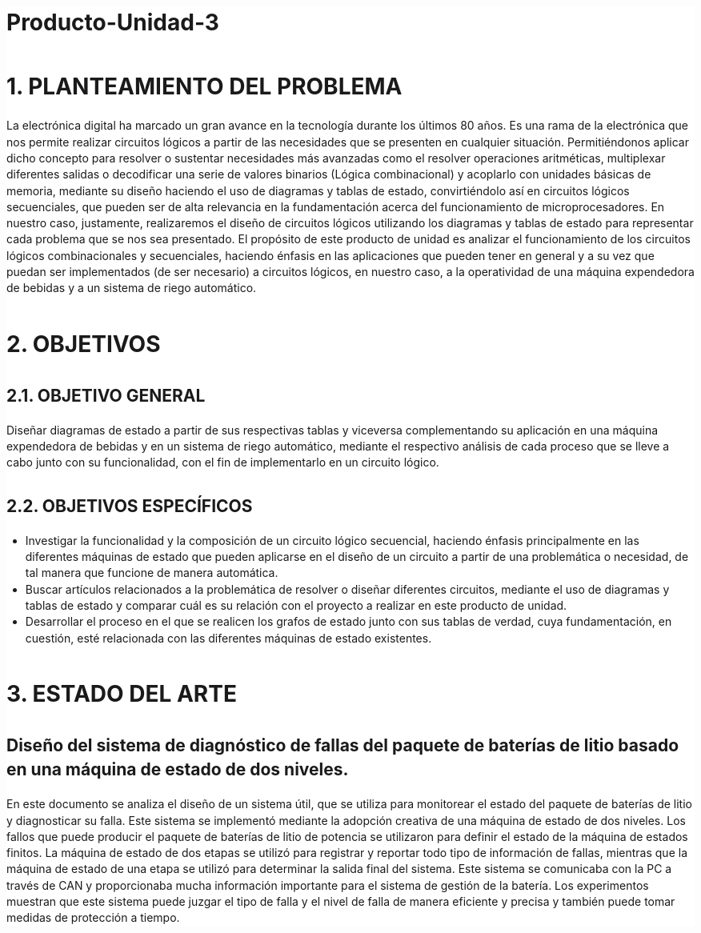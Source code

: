 # Producto-Unidad-3
# 1.	PLANTEAMIENTO DEL PROBLEMA
La electrónica digital ha marcado un gran avance en la tecnología durante los últimos 80 años. Es una rama de la electrónica que nos permite realizar circuitos lógicos a partir de las necesidades que se presenten en cualquier situación. Permitiéndonos aplicar dicho concepto para resolver o sustentar necesidades más avanzadas como el resolver operaciones aritméticas, multiplexar diferentes salidas o decodificar una serie de valores binarios (Lógica combinacional) y acoplarlo con unidades básicas de memoria, mediante su diseño haciendo el uso de diagramas y tablas de estado, convirtiéndolo así en circuitos lógicos secuenciales, que pueden ser de alta relevancia en la fundamentación acerca del funcionamiento de microprocesadores. 
En nuestro caso, justamente, realizaremos el diseño de circuitos lógicos utilizando los diagramas y tablas de estado para representar cada problema que se nos sea presentado. El propósito de este producto de unidad es analizar el funcionamiento de los circuitos lógicos combinacionales y secuenciales, haciendo énfasis en las aplicaciones que pueden tener en general y a su vez que puedan ser implementados (de ser necesario) a circuitos lógicos, en nuestro caso, a la operatividad de una máquina expendedora de bebidas y a un sistema de riego automático.
# 2.	OBJETIVOS
## 2.1.	OBJETIVO GENERAL
Diseñar diagramas de estado a partir de sus respectivas tablas y viceversa complementando su aplicación en una máquina expendedora de bebidas y en un sistema de riego automático, mediante el respectivo análisis de cada proceso que se lleve a cabo junto con su funcionalidad, con el fin de implementarlo en un circuito lógico. 

## 2.2.	OBJETIVOS ESPECÍFICOS
-	Investigar la funcionalidad y la composición de un circuito lógico secuencial, haciendo énfasis principalmente en las diferentes máquinas de estado que pueden aplicarse en el diseño de un circuito a partir de una problemática o necesidad, de tal manera que funcione de manera automática.
-	Buscar artículos relacionados a la problemática de resolver o diseñar diferentes circuitos, mediante el uso de diagramas y tablas de estado y comparar cuál es su relación con el proyecto a realizar en este producto de unidad.
-	Desarrollar el proceso en el que se realicen los grafos de estado junto con sus tablas de verdad, cuya fundamentación, en cuestión, esté relacionada con las diferentes máquinas de estado existentes.
# 3. ESTADO DEL ARTE
## Diseño del sistema de diagnóstico de fallas del paquete de baterías de litio basado en una máquina de estado de dos niveles.
En este documento se analiza el diseño de un sistema útil, que se utiliza para monitorear el estado del paquete de baterías de litio y diagnosticar su falla. Este sistema se implementó mediante la adopción creativa de una máquina de estado de dos niveles. Los fallos que puede producir el paquete de baterías de litio de potencia se utilizaron para definir el estado de la máquina de estados finitos. La máquina de estado de dos etapas se utilizó para registrar y reportar todo tipo de información de fallas, mientras que la máquina de estado de una etapa se utilizó para determinar la salida final del sistema. Este sistema se comunicaba con la PC a través de CAN y proporcionaba mucha información importante para el sistema de gestión de la batería. Los experimentos muestran que este sistema puede juzgar el tipo de falla y el nivel de falla de manera eficiente y precisa y también puede tomar medidas de protección a tiempo.
